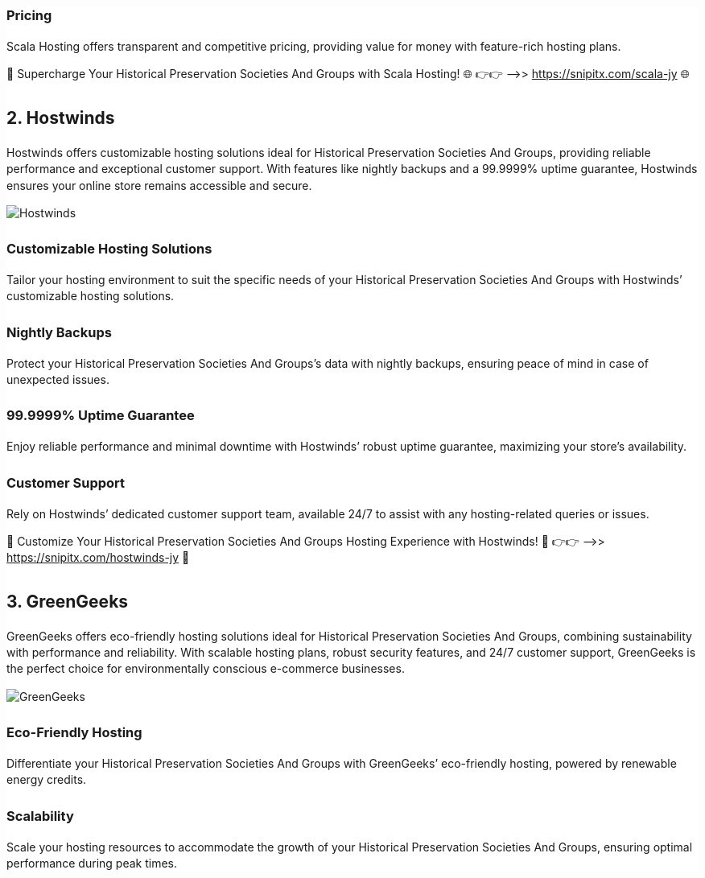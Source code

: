### Pricing
Scala Hosting offers transparent and competitive pricing, providing value for money with feature-rich hosting plans.

🚀 Supercharge Your Historical Preservation Societies And Groups with Scala Hosting! 🌐
👉👉 -->> https://snipitx.com/scala-jy 🌐

## 2. Hostwinds

Hostwinds offers customizable hosting solutions ideal for Historical Preservation Societies And Groups, providing reliable performance and exceptional customer support. With features like nightly backups and a 99.9999% uptime guarantee, Hostwinds ensures your online store remains accessible and secure.

![Hostwinds](https://i.imgur.com/53aSNXx.jpeg "Hostwinds Hosting")

### Customizable Hosting Solutions
Tailor your hosting environment to suit the specific needs of your Historical Preservation Societies And Groups with Hostwinds’ customizable hosting solutions.

### Nightly Backups
Protect your Historical Preservation Societies And Groups’s data with nightly backups, ensuring peace of mind in case of unexpected issues.

### 99.9999% Uptime Guarantee
Enjoy reliable performance and minimal downtime with Hostwinds’ robust uptime guarantee, maximizing your store’s availability.

### Customer Support
Rely on Hostwinds’ dedicated customer support team, available 24/7 to assist with any hosting-related queries or issues.

🌟 Customize Your Historical Preservation Societies And Groups Hosting Experience with Hostwinds! 🚀
👉👉 -->> https://snipitx.com/hostwinds-jy 🚀


## 3. GreenGeeks

GreenGeeks offers eco-friendly hosting solutions ideal for Historical Preservation Societies And Groups, combining sustainability with performance and reliability. With scalable hosting plans, robust security features, and 24/7 customer support, GreenGeeks is the perfect choice for environmentally conscious e-commerce businesses.

![GreenGeeks](https://i.imgur.com/eEwuntu.jpg "GreenGeeks Hosting")

### Eco-Friendly Hosting
Differentiate your Historical Preservation Societies And Groups with GreenGeeks’ eco-friendly hosting, powered by renewable energy credits.

### Scalability
Scale your hosting resources to accommodate the growth of your Historical Preservation Societies And Groups, ensuring optimal performance during peak times.
